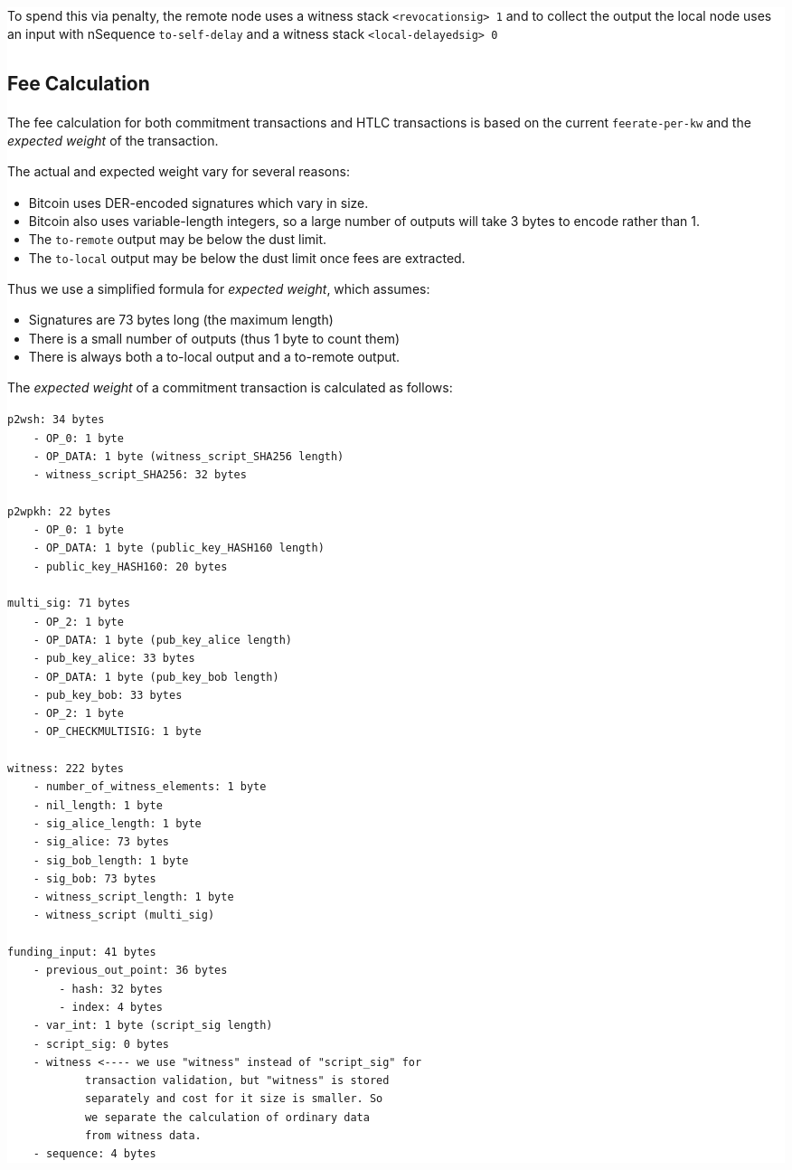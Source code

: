 To spend this via penalty, the remote node uses a witness stack `<revocationsig> 1` and to collect the output the local node uses an input with nSequence `to-self-delay` and a witness stack `<local-delayedsig> 0`

## Fee Calculation

The fee calculation for both commitment transactions and HTLC
transactions is based on the current `feerate-per-kw` and the
*expected weight* of the transaction.

The actual and expected weight vary for several reasons:
* Bitcoin uses DER-encoded signatures which vary in size.
* Bitcoin also uses variable-length integers, so a large number of outputs will take 3 bytes to encode rather than 1.
* The `to-remote` output may be below the dust limit.
* The `to-local` output may be below the dust limit once fees are extracted.

Thus we use a simplified formula for *expected weight*, which assumes:
* Signatures are 73 bytes long (the maximum length)
* There is a small number of outputs (thus 1 byte to count them)
* There is always both a to-local output and a to-remote output.

The *expected weight* of a commitment transaction is calculated as follows:

	p2wsh: 34 bytes
		- OP_0: 1 byte
		- OP_DATA: 1 byte (witness_script_SHA256 length)
		- witness_script_SHA256: 32 bytes

	p2wpkh: 22 bytes
		- OP_0: 1 byte
		- OP_DATA: 1 byte (public_key_HASH160 length)
		- public_key_HASH160: 20 bytes

	multi_sig: 71 bytes
		- OP_2: 1 byte
		- OP_DATA: 1 byte (pub_key_alice length)
		- pub_key_alice: 33 bytes
		- OP_DATA: 1 byte (pub_key_bob length)
		- pub_key_bob: 33 bytes
		- OP_2: 1 byte
		- OP_CHECKMULTISIG: 1 byte

	witness: 222 bytes
		- number_of_witness_elements: 1 byte
		- nil_length: 1 byte
		- sig_alice_length: 1 byte
		- sig_alice: 73 bytes
		- sig_bob_length: 1 byte
		- sig_bob: 73 bytes
		- witness_script_length: 1 byte
		- witness_script (multi_sig)
		
	funding_input: 41 bytes
		- previous_out_point: 36 bytes
			- hash: 32 bytes
			- index: 4 bytes
		- var_int: 1 byte (script_sig length)
		- script_sig: 0 bytes
		- witness <----	we use "witness" instead of "script_sig" for
	 			transaction validation, but "witness" is stored
	 			separately and cost for it size is smaller. So
	 			we separate the calculation of ordinary data
	 			from witness data.
		- sequence: 4 bytes
